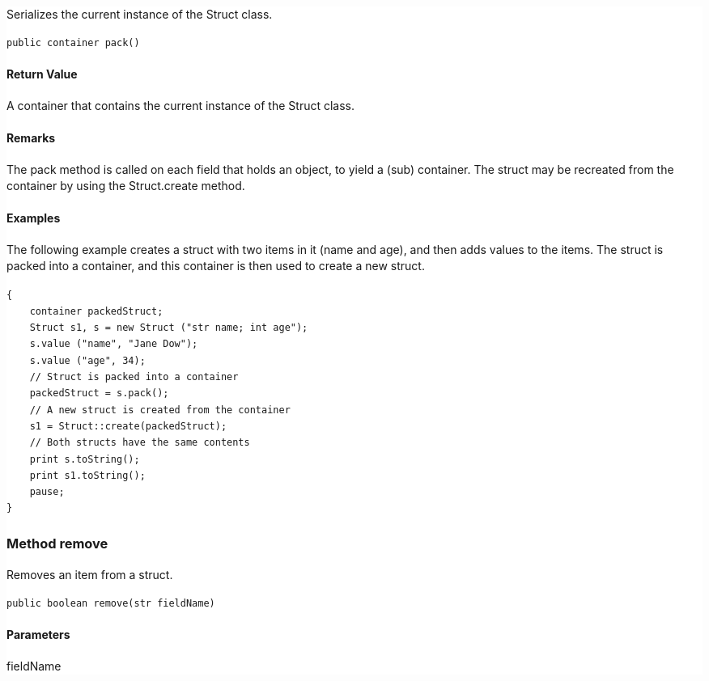 Serializes the current instance of the Struct class.

    public container pack()

#### Return Value

A container that contains the current instance of the Struct class.

#### Remarks

The pack method is called on each field that holds an object, to yield a (sub) container. The struct may be recreated from the container by using the Struct.create method.

#### Examples

The following example creates a struct with two items in it (name and age), and then adds values to the items. The struct is packed into a container, and this container is then used to create a new struct.

    {  
        container packedStruct;  
        Struct s1, s = new Struct ("str name; int age"); 
        s.value ("name", "Jane Dow");  
        s.value ("age", 34); 
        // Struct is packed into a container 
        packedStruct = s.pack();  
        // A new struct is created from the container 
        s1 = Struct::create(packedStruct); 
        // Both structs have the same contents 
        print s.toString();  
        print s1.toString();  
        pause;  
    }

### Method remove

Removes an item from a struct.

    public boolean remove(str fieldName)

#### Parameters

fieldName  
